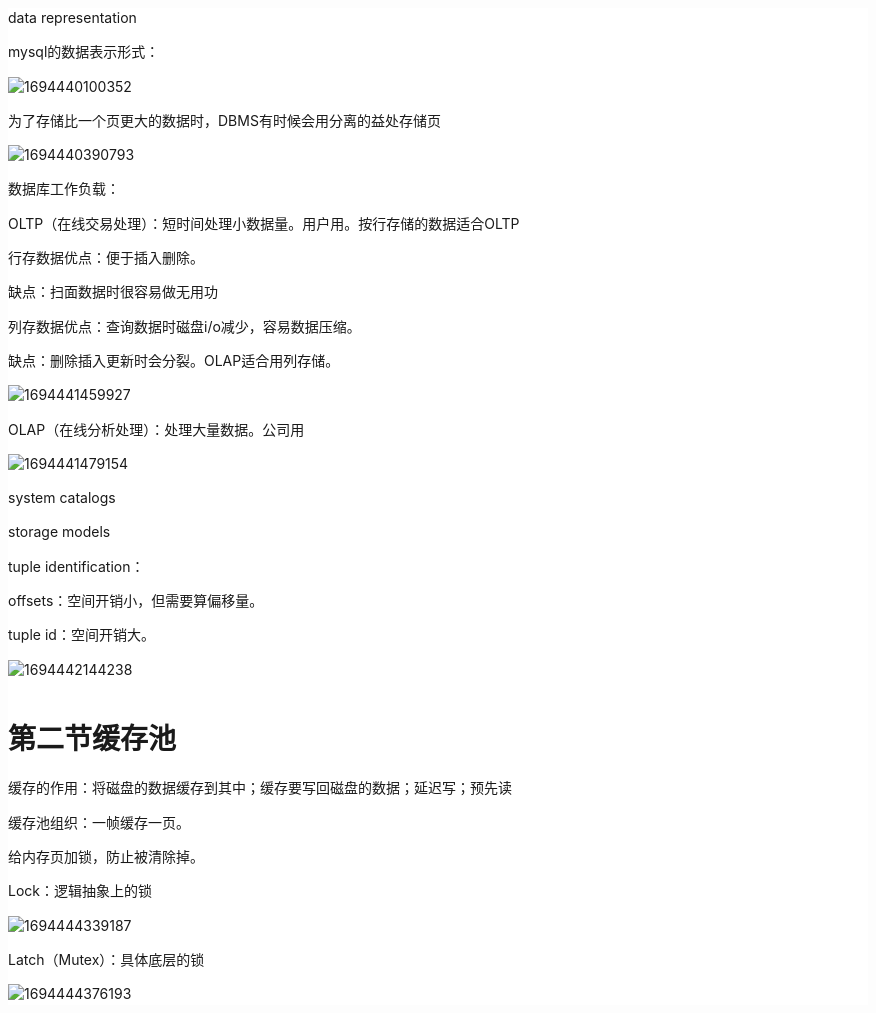data representation

mysql的数据表示形式：

![1694440100352](C:\Users\王黎超\AppData\Roaming\Typora\typora-user-images\1694440100352.png)

为了存储比一个页更大的数据时，DBMS有时候会用分离的益处存储页

![1694440390793](C:\Users\王黎超\AppData\Roaming\Typora\typora-user-images\1694440390793.png)

数据库工作负载：

OLTP（在线交易处理）：短时间处理小数据量。用户用。按行存储的数据适合OLTP

行存数据优点：便于插入删除。

缺点：扫面数据时很容易做无用功 

列存数据优点：查询数据时磁盘i/o减少，容易数据压缩。

缺点：删除插入更新时会分裂。OLAP适合用列存储。

![1694441459927](C:\Users\王黎超\AppData\Roaming\Typora\typora-user-images\1694441459927.png)

OLAP（在线分析处理）：处理大量数据。公司用

![1694441479154](C:\Users\王黎超\AppData\Roaming\Typora\typora-user-images\1694441479154.png)



system catalogs



storage models

tuple identification：

offsets：空间开销小，但需要算偏移量。

tuple id：空间开销大。

![1694442144238](C:\Users\王黎超\AppData\Roaming\Typora\typora-user-images\1694442144238.png)

# 第二节缓存池

缓存的作用：将磁盘的数据缓存到其中；缓存要写回磁盘的数据；延迟写；预先读 

缓存池组织：一帧缓存一页。

给内存页加锁，防止被清除掉。

Lock：逻辑抽象上的锁

![1694444339187](C:\Users\王黎超\AppData\Roaming\Typora\typora-user-images\1694444339187.png)

Latch（Mutex）：具体底层的锁

![1694444376193](C:\Users\王黎超\AppData\Roaming\Typora\typora-user-images\1694444376193.png)
